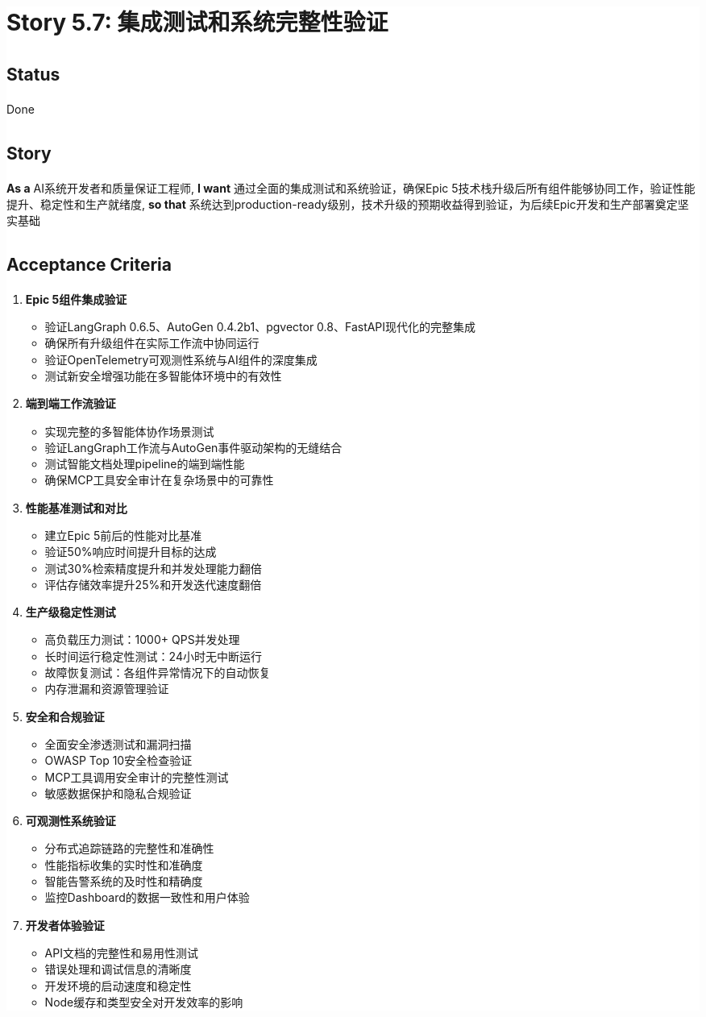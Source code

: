 # Story 5.7: 集成测试和系统完整性验证

## Status
Done

## Story
**As a** AI系统开发者和质量保证工程师,
**I want** 通过全面的集成测试和系统验证，确保Epic 5技术栈升级后所有组件能够协同工作，验证性能提升、稳定性和生产就绪度,
**so that** 系统达到production-ready级别，技术升级的预期收益得到验证，为后续Epic开发和生产部署奠定坚实基础

## Acceptance Criteria

1. **Epic 5组件集成验证**
   - 验证LangGraph 0.6.5、AutoGen 0.4.2b1、pgvector 0.8、FastAPI现代化的完整集成
   - 确保所有升级组件在实际工作流中协同运行
   - 验证OpenTelemetry可观测性系统与AI组件的深度集成
   - 测试新安全增强功能在多智能体环境中的有效性

2. **端到端工作流验证**
   - 实现完整的多智能体协作场景测试
   - 验证LangGraph工作流与AutoGen事件驱动架构的无缝结合
   - 测试智能文档处理pipeline的端到端性能
   - 确保MCP工具安全审计在复杂场景中的可靠性

3. **性能基准测试和对比**
   - 建立Epic 5前后的性能对比基准
   - 验证50%响应时间提升目标的达成
   - 测试30%检索精度提升和并发处理能力翻倍
   - 评估存储效率提升25%和开发迭代速度翻倍

4. **生产级稳定性测试**
   - 高负载压力测试：1000+ QPS并发处理
   - 长时间运行稳定性测试：24小时无中断运行
   - 故障恢复测试：各组件异常情况下的自动恢复
   - 内存泄漏和资源管理验证

5. **安全和合规验证**
   - 全面安全渗透测试和漏洞扫描
   - OWASP Top 10安全检查验证
   - MCP工具调用安全审计的完整性测试
   - 敏感数据保护和隐私合规验证

6. **可观测性系统验证**
   - 分布式追踪链路的完整性和准确性
   - 性能指标收集的实时性和准确度
   - 智能告警系统的及时性和精确度
   - 监控Dashboard的数据一致性和用户体验

7. **开发者体验验证**
   - API文档的完整性和易用性测试
   - 错误处理和调试信息的清晰度
   - 开发环境的启动速度和稳定性
   - Node缓存和类型安全对开发效率的影响
